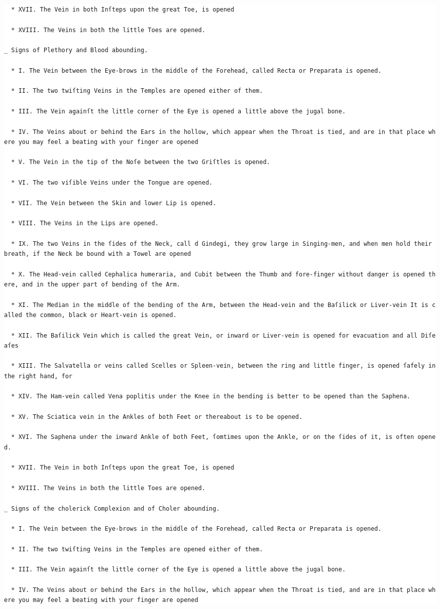       * XVII. The Vein in both Inſteps upon the great Toe, is opened

      * XVIII. The Veins in both the little Toes are opened.

    _ Signs of Plethory and Blood abounding.

      * I. The Vein between the Eye-brows in the middle of the Forehead, called Recta or Preparata is opened.

      * II. The two twiſting Veins in the Temples are opened either of them.

      * III. The Vein againſt the little corner of the Eye is opened a little above the jugal bone.

      * IV. The Veins about or behind the Ears in the hollow, which appear when the Throat is tied, and are in that place where you may feel a beating with your finger are opened

      * V. The Vein in the tip of the Noſe between the two Griſtles is opened.

      * VI. The two viſible Veins under the Tongue are opened.

      * VII. The Vein between the Skin and lower Lip is opened.

      * VIII. The Veins in the Lips are opened.

      * IX. The two Veins in the ſides of the Neck, call d Gindegi, they grow large in Singing-men, and when men hold their breath, if the Neck be bound with a Towel are opened

      * X. The Head-vein called Cephalica humeraria, and Cubit between the Thumb and fore-finger without danger is opened there, and in the upper part of bending of the Arm.

      * XI. The Median in the middle of the bending of the Arm, between the Head-vein and the Baſilick or Liver-vein It is called the common, black or Heart-vein is opened.

      * XII. The Baſilick Vein which is called the great Vein, or inward or Liver-vein is opened for evacuation and all Diſeaſes

      * XIII. The Salvatella or veins called Scelles or Spleen-vein, between the ring and little finger, is opened ſafely in the right hand, for

      * XIV. The Ham-vein called Vena poplitis under the Knee in the bending is better to be opened than the Saphena.

      * XV. The Sciatica vein in the Ankles of both Feet or thereabout is to be opened.

      * XVI. The Saphena under the inward Ankle of both Feet, ſomtimes upon the Ankle, or on the ſides of it, is often opened.

      * XVII. The Vein in both Inſteps upon the great Toe, is opened

      * XVIII. The Veins in both the little Toes are opened.

    _ Signs of the cholerick Complexion and of Choler abounding.

      * I. The Vein between the Eye-brows in the middle of the Forehead, called Recta or Preparata is opened.

      * II. The two twiſting Veins in the Temples are opened either of them.

      * III. The Vein againſt the little corner of the Eye is opened a little above the jugal bone.

      * IV. The Veins about or behind the Ears in the hollow, which appear when the Throat is tied, and are in that place where you may feel a beating with your finger are opened
